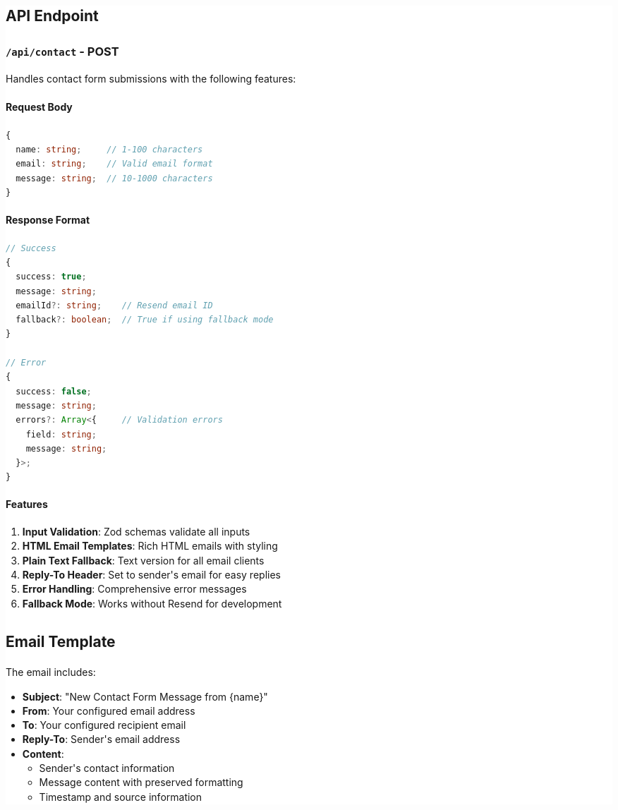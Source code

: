 ## API Endpoint

### `/api/contact` - POST

Handles contact form submissions with the following features:

#### Request Body
```typescript
{
  name: string;     // 1-100 characters
  email: string;    // Valid email format
  message: string;  // 10-1000 characters
}
```

#### Response Format
```typescript
// Success
{
  success: true;
  message: string;
  emailId?: string;    // Resend email ID
  fallback?: boolean;  // True if using fallback mode
}

// Error
{
  success: false;
  message: string;
  errors?: Array<{     // Validation errors
    field: string;
    message: string;
  }>;
}
```

#### Features

1. **Input Validation**: Zod schemas validate all inputs
2. **HTML Email Templates**: Rich HTML emails with styling
3. **Plain Text Fallback**: Text version for all email clients
4. **Reply-To Header**: Set to sender's email for easy replies
5. **Error Handling**: Comprehensive error messages
6. **Fallback Mode**: Works without Resend for development

## Email Template

The email includes:

- **Subject**: "New Contact Form Message from {name}"
- **From**: Your configured email address
- **To**: Your configured recipient email
- **Reply-To**: Sender's email address
- **Content**: 
  - Sender's contact information
  - Message content with preserved formatting
  - Timestamp and source information
